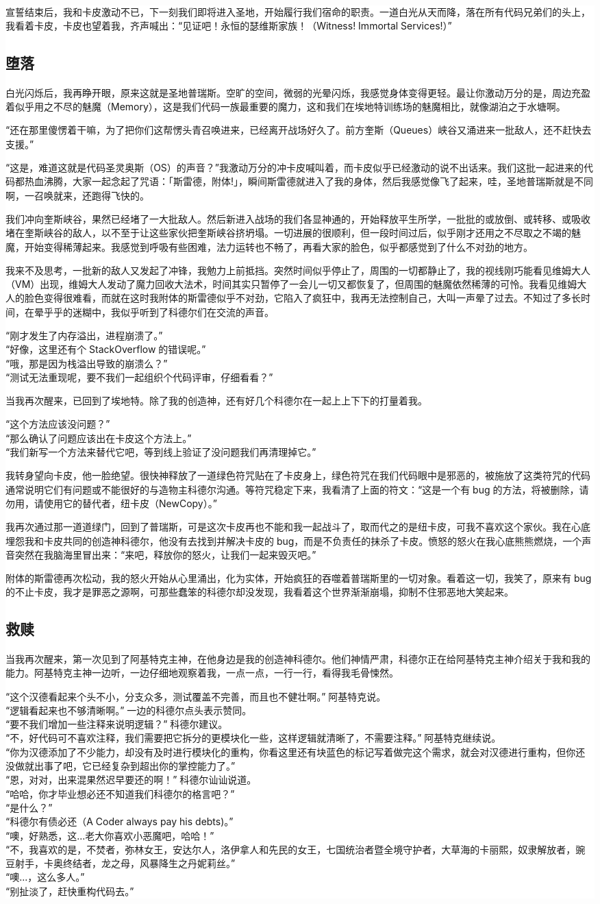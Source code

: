 宣誓结束后，我和卡皮激动不已，下一刻我们即将进入圣地，开始履行我们宿命的职责。一道白光从天而降，落在所有代码兄弟们的头上，我看着卡皮，卡皮也望着我，齐声喊出：“见证吧！永恒的瑟维斯家族！（Witness! Immortal Services!）”


## 堕落
白光闪烁后，我再睁开眼，原来这就是圣地普瑞斯。空旷的空间，微弱的光晕闪烁，我感觉身体变得更轻。最让你激动万分的是，周边充盈着似乎用之不尽的魅魔（Memory），这是我们代码一族最重要的魔力，这和我们在埃地特训练场的魅魔相比，就像湖泊之于水塘啊。

“还在那里傻愣着干嘛，为了把你们这帮愣头青召唤进来，已经离开战场好久了。前方奎斯（Queues）峡谷又涌进来一批敌人，还不赶快去支援。”

“这是，难道这就是代码圣灵奥斯（OS）的声音？”我激动万分的冲卡皮喊叫着，而卡皮似乎已经激动的说不出话来。我们这批一起进来的代码都热血沸腾，大家一起念起了咒语：「斯雷德，附体!」，瞬间斯雷德就进入了我的身体，然后我感觉像飞了起来，哇，圣地普瑞斯就是不同啊，一召唤就来，还跑得飞快的。

我们冲向奎斯峡谷，果然已经堵了一大批敌人。然后新进入战场的我们各显神通的，开始释放平生所学，一批批的或放倒、或转移、或吸收堵在奎斯峡谷的敌人，以不至于让这些家伙把奎斯峡谷挤坍塌。一切进展的很顺利，但一段时间过后，似乎刚才还用之不尽取之不竭的魅魔，开始变得稀薄起来。我感觉到呼吸有些困难，法力运转也不畅了，再看大家的脸色，似乎都感觉到了什么不对劲的地方。

我来不及思考，一批新的敌人又发起了冲锋，我勉力上前抵挡。突然时间似乎停止了，周围的一切都静止了，我的视线刚巧能看见维姆大人（VM）出现，维姆大人发动了魔力回收大法术，时间其实只暂停了一会儿一切又都恢复了，但周围的魅魔依然稀薄的可怜。我看见维姆大人的脸色变得很难看，而就在这时我附体的斯雷德似乎不对劲，它陷入了疯狂中，我再无法控制自己，大叫一声晕了过去。不知过了多长时间，在晕乎乎的迷糊中，我似乎听到了科德尔们在交流的声音。

“刚才发生了内存溢出，进程崩溃了。”  
“好像，这里还有个 StackOverflow 的错误呢。”  
“哦，那是因为栈溢出导致的崩溃么？”  
“测试无法重现呢，要不我们一起组织个代码评审，仔细看看？”  

当我再次醒来，已回到了埃地特。除了我的创造神，还有好几个科德尔在一起上上下下的打量着我。

“这个方法应该没问题？”  
“那么确认了问题应该出在卡皮这个方法上。”  
“我们新写一个方法来替代它吧，等到线上验证了没问题我们再清理掉它。”  

我转身望向卡皮，他一脸绝望。很快神释放了一道绿色符咒贴在了卡皮身上，绿色符咒在我们代码眼中是邪恶的，被施放了这类符咒的代码通常说明它们有问题或不能很好的与造物主科德尔沟通。等符咒稳定下来，我看清了上面的符文：“这是一个有 bug 的方法，将被删除，请勿用，请使用它的替代者，纽卡皮（NewCopy）。”

我再次通过那一道道绿门，回到了普瑞斯，可是这次卡皮再也不能和我一起战斗了，取而代之的是纽卡皮，可我不喜欢这个家伙。我在心底埋怨我和卡皮共同的创造神科德尔，他没有去找到并解决卡皮的 bug，而是不负责任的抹杀了卡皮。愤怒的怒火在我心底熊熊燃烧，一个声音突然在我脑海里冒出来：“来吧，释放你的怒火，让我们一起来毁灭吧。”

附体的斯雷德再次松动，我的怒火开始从心里涌出，化为实体，开始疯狂的吞噬着普瑞斯里的一切对象。看着这一切，我笑了，原来有 bug 的不止卡皮，我才是罪恶之源啊，可那些蠢笨的科德尔却没发现，我看着这个世界渐渐崩塌，抑制不住邪恶地大笑起来。


## 救赎
当我再次醒来，第一次见到了阿基特克主神，在他身边是我的创造神科德尔。他们神情严肃，科德尔正在给阿基特克主神介绍关于我和我的能力。阿基特克主神一边听，一边仔细地观察着我，一点一点，一行一行，看得我毛骨悚然。

“这个汉德看起来个头不小，分支众多，测试覆盖不完善，而且也不健壮啊。” 阿基特克说。  
“逻辑看起来也不够清晰啊。” 一边的科德尔点头表示赞同。  
“要不我们增加一些注释来说明逻辑？” 科德尔建议。  
“不，好代码可不喜欢注释，我们需要把它拆分的更模块化一些，这样逻辑就清晰了，不需要注释。” 阿基特克继续说。  
“你为汉德添加了不少能力，却没有及时进行模块化的重构，你看这里还有块蓝色的标记写着做完这个需求，就会对汉德进行重构，但你还没做就出事了吧，它已经复杂到超出你的掌控能力了。”  
“恩，对对，出来混果然迟早要还的啊！” 科德尔讪讪说道。  
“哈哈，你才毕业想必还不知道我们科德尔的格言吧？”  
“是什么？”  
“科德尔有债必还（A Coder always pay his debts)。”  
“噢，好熟悉，这...老大你喜欢小恶魔吧，哈哈！”  
“不，我喜欢的是，不焚者，弥林女王，安达尔人，洛伊拿人和先民的女王，七国统治者暨全境守护者，大草海的卡丽熙，奴隶解放者，豌豆射手，卡奥终结者，龙之母，风暴降生之丹妮莉丝。”  
“噢...，这么多人。”  
“别扯淡了，赶快重构代码去。”  

